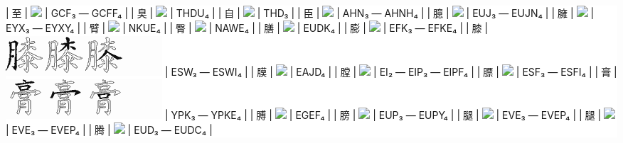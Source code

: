 | 至 | ![](86_img_md/至.png) | GCF₃ — GCFF₄ |
| 臭 | ![](86_img_md/臭.png) | THDU₄ |
| 自 | ![](86_img_md/自.png) | THD₃ |
| 臣 | ![](86_img_md/臣.png) | AHN₃ — AHNH₄ |
| 臆 | ![](86_img_md/臆.png) | EUJ₃ — EUJN₄ |
| 臃 | ![](86_img_md/臃.png) | EYX₃ — EYXY₄ |
| 臂 | ![](86_img_md/臂.png) | NKUE₄ |
| 臀 | ![](86_img_md/臀.png) | NAWE₄ |
| 膳 | ![](86_img_md/膳.png) | EUDK₄ |
| 膨 | ![](86_img_md/膨.png) | EFK₃ — EFKE₄ |
| 膝 | ![](86_img_md/膝.png) | ESW₃ — ESWI₄ |
| 膜 | ![](86_img_md/膜.png) | EAJD₄ |
| 膛 | ![](86_img_md/膛.png) | EI₂ — EIP₃ — EIPF₄ |
| 膘 | ![](86_img_md/膘.png) | ESF₃ — ESFI₄ |
| 膏 | ![](86_img_md/膏.png) | YPK₃ — YPKE₄ |
| 膊 | ![](86_img_md/膊.png) | EGEF₄ |
| 膀 | ![](86_img_md/膀.png) | EUP₃ — EUPY₄ |
| 腿 | ![](86_img_md/腿.png) | EVE₃ — EVEP₄ |
| 腿 | ![](86_img_md/腿.png) | EVE₃ — EVEP₄ |
| 腾 | ![](86_img_md/腾.png) | EUD₃ — EUDC₄ |
